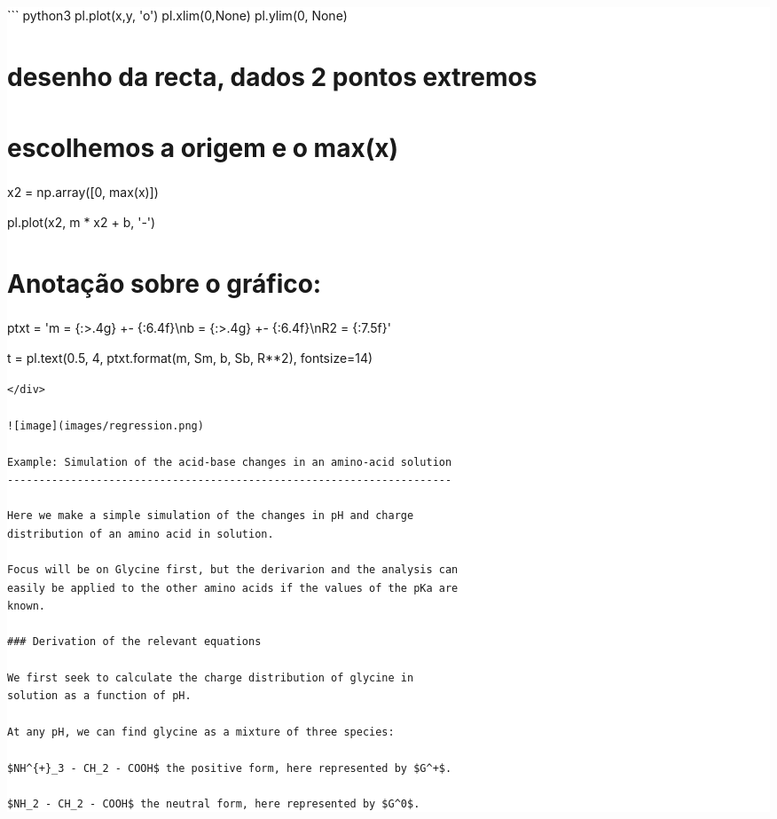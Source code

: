 <div class="python_box">
``` python3
pl.plot(x,y, 'o')
pl.xlim(0,None)
pl.ylim(0, None)

# desenho da recta, dados 2 pontos extremos
# escolhemos a origem e o max(x)
x2 = np.array([0, max(x)])

pl.plot(x2, m * x2 + b, '-')

# Anotação sobre o gráfico:
ptxt = 'm = {:>.4g} +- {:6.4f}\nb = {:>.4g} +- {:6.4f}\nR2 = {:7.5f}'

t = pl.text(0.5, 4, ptxt.format(m, Sm, b, Sb, R**2), fontsize=14)
```
</div>

![image](images/regression.png)

Example: Simulation of the acid-base changes in an amino-acid solution
----------------------------------------------------------------------

Here we make a simple simulation of the changes in pH and charge
distribution of an amino acid in solution.

Focus will be on Glycine first, but the derivarion and the analysis can
easily be applied to the other amino acids if the values of the pKa are
known.

### Derivation of the relevant equations

We first seek to calculate the charge distribution of glycine in
solution as a function of pH.

At any pH, we can find glycine as a mixture of three species:

$NH^{+}_3 - CH_2 - COOH$ the positive form, here represented by $G^+$.

$NH_2 - CH_2 - COOH$ the neutral form, here represented by $G^0$.
